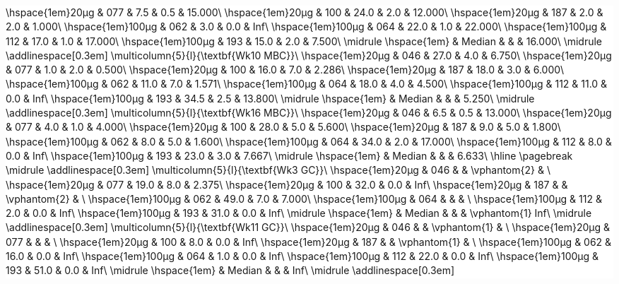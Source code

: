 \hspace{1em}20µg & 077 & 7.5 & 0.5 & 15.000\\
\hspace{1em}20µg & 100 & 24.0 & 2.0 & 12.000\\
\hspace{1em}20µg & 187 & 2.0 & 2.0 & 1.000\\
\hspace{1em}100µg & 062 & 3.0 & 0.0 & Inf\\
\hspace{1em}100µg & 064 & 22.0 & 1.0 & 22.000\\
\hspace{1em}100µg & 112 & 17.0 & 1.0 & 17.000\\
\hspace{1em}100µg & 193 & 15.0 & 2.0 & 7.500\\
\midrule
\hspace{1em} & Median &  &  & 16.000\\
\midrule
\addlinespace[0.3em]
\multicolumn{5}{l}{\textbf{Wk10 MBC}}\\
\hspace{1em}20µg & 046 & 27.0 & 4.0 & 6.750\\
\hspace{1em}20µg & 077 & 1.0 & 2.0 & 0.500\\
\hspace{1em}20µg & 100 & 16.0 & 7.0 & 2.286\\
\hspace{1em}20µg & 187 & 18.0 & 3.0 & 6.000\\
\hspace{1em}100µg & 062 & 11.0 & 7.0 & 1.571\\
\hspace{1em}100µg & 064 & 18.0 & 4.0 & 4.500\\
\hspace{1em}100µg & 112 & 11.0 & 0.0 & Inf\\
\hspace{1em}100µg & 193 & 34.5 & 2.5 & 13.800\\
\midrule
\hspace{1em} & Median &  &  & 5.250\\
\midrule
\addlinespace[0.3em]
\multicolumn{5}{l}{\textbf{Wk16 MBC}}\\
\hspace{1em}20µg & 046 & 6.5 & 0.5 & 13.000\\
\hspace{1em}20µg & 077 & 4.0 & 1.0 & 4.000\\
\hspace{1em}20µg & 100 & 28.0 & 5.0 & 5.600\\
\hspace{1em}20µg & 187 & 9.0 & 5.0 & 1.800\\
\hspace{1em}100µg & 062 & 8.0 & 5.0 & 1.600\\
\hspace{1em}100µg & 064 & 34.0 & 2.0 & 17.000\\
\hspace{1em}100µg & 112 & 8.0 & 0.0 & Inf\\
\hspace{1em}100µg & 193 & 23.0 & 3.0 & 7.667\\
\midrule
\hspace{1em} & Median &  &  & 6.633\\
 \hline \pagebreak
\midrule
\addlinespace[0.3em]
\multicolumn{5}{l}{\textbf{Wk3 GC}}\\
\hspace{1em}20µg & 046 &  &  \vphantom{2} & \\
\hspace{1em}20µg & 077 & 19.0 & 8.0 & 2.375\\
\hspace{1em}20µg & 100 & 32.0 & 0.0 & Inf\\
\hspace{1em}20µg & 187 &  &  \vphantom{2} & \\
\hspace{1em}100µg & 062 & 49.0 & 7.0 & 7.000\\
\hspace{1em}100µg & 064 &  &  & \\
\hspace{1em}100µg & 112 & 2.0 & 0.0 & Inf\\
\hspace{1em}100µg & 193 & 31.0 & 0.0 & Inf\\
\midrule
\hspace{1em} & Median &  &  & \vphantom{1} Inf\\
\midrule
\addlinespace[0.3em]
\multicolumn{5}{l}{\textbf{Wk11 GC}}\\
\hspace{1em}20µg & 046 &  &  \vphantom{1} & \\
\hspace{1em}20µg & 077 &  &  & \\
\hspace{1em}20µg & 100 & 8.0 & 0.0 & Inf\\
\hspace{1em}20µg & 187 &  &  \vphantom{1} & \\
\hspace{1em}100µg & 062 & 16.0 & 0.0 & Inf\\
\hspace{1em}100µg & 064 & 1.0 & 0.0 & Inf\\
\hspace{1em}100µg & 112 & 22.0 & 0.0 & Inf\\
\hspace{1em}100µg & 193 & 51.0 & 0.0 & Inf\\
\midrule
\hspace{1em} & Median &  &  & Inf\\
\midrule
\addlinespace[0.3em]